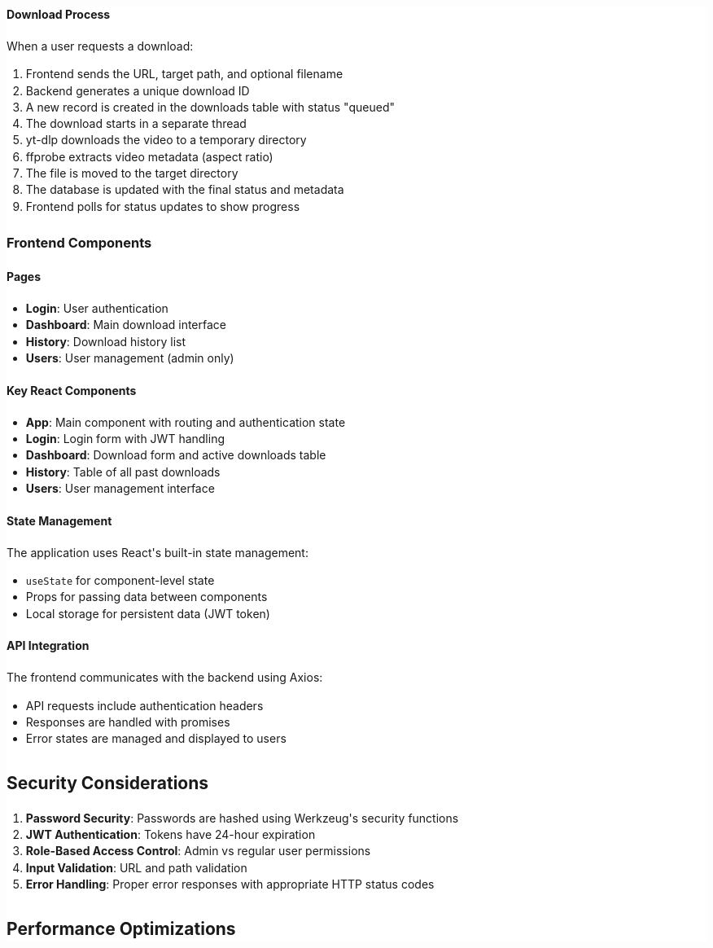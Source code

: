 #### Download Process

When a user requests a download:

1. Frontend sends the URL, target path, and optional filename
2. Backend generates a unique download ID
3. A new record is created in the downloads table with status "queued"
4. The download starts in a separate thread
5. yt-dlp downloads the video to a temporary directory
6. ffprobe extracts video metadata (aspect ratio)
7. The file is moved to the target directory
8. The database is updated with the final status and metadata
9. Frontend polls for status updates to show progress

### Frontend Components

#### Pages

- **Login**: User authentication
- **Dashboard**: Main download interface
- **History**: Download history list
- **Users**: User management (admin only)

#### Key React Components

- **App**: Main component with routing and authentication state
- **Login**: Login form with JWT handling
- **Dashboard**: Download form and active downloads table
- **History**: Table of all past downloads
- **Users**: User management interface

#### State Management

The application uses React's built-in state management:
- `useState` for component-level state
- Props for passing data between components
- Local storage for persistent data (JWT token)

#### API Integration

The frontend communicates with the backend using Axios:
- API requests include authentication headers
- Responses are handled with promises
- Error states are managed and displayed to users

## Security Considerations

1. **Password Security**: Passwords are hashed using Werkzeug's security functions
2. **JWT Authentication**: Tokens have 24-hour expiration
3. **Role-Based Access Control**: Admin vs regular user permissions
4. **Input Validation**: URL and path validation
5. **Error Handling**: Proper error responses with appropriate HTTP status codes

## Performance Optimizations
